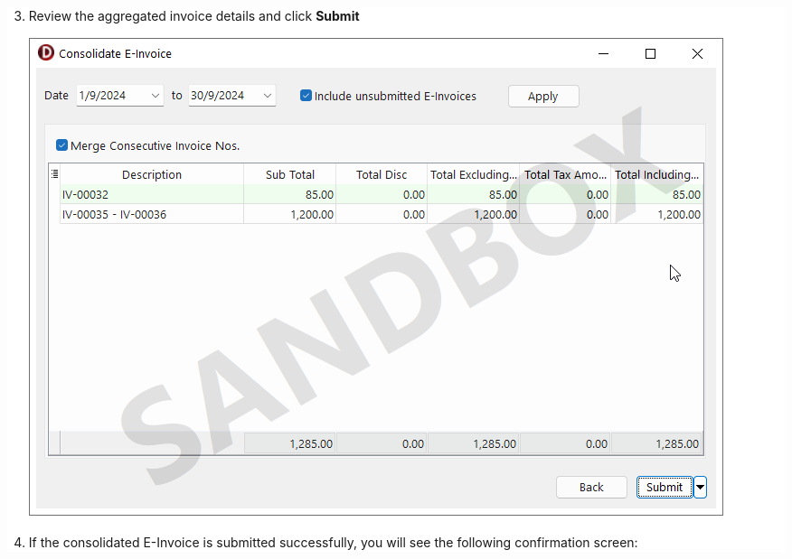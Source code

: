 3. Review the aggregated invoice details and click **Submit**

    ![consolidate-review](../../../static/img/myinvois/einvoice/consolidate-review.png)

4. If the consolidated E-Invoice is submitted successfully, you will see the following confirmation screen:
